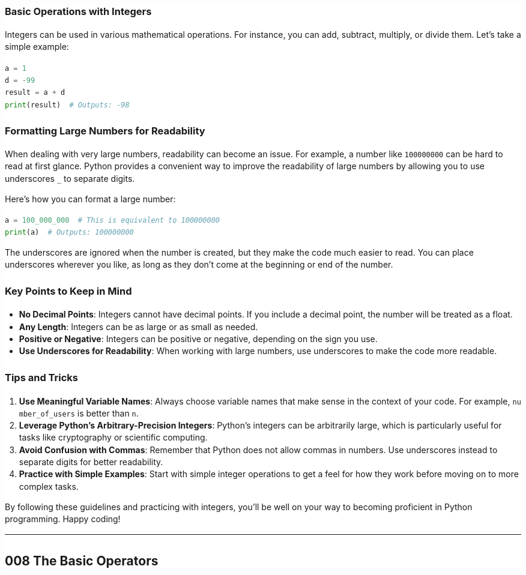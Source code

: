 ### Basic Operations with Integers

Integers can be used in various mathematical operations. For instance, you can add, subtract, multiply, or divide them. Let’s take a simple example:

```python
a = 1
d = -99
result = a + d
print(result)  # Outputs: -98
```

### Formatting Large Numbers for Readability

When dealing with very large numbers, readability can become an issue. For example, a number like `100000000` can be hard to read at first glance. Python provides a convenient way to improve the readability of large numbers by allowing you to use underscores `_` to separate digits.

Here’s how you can format a large number:

```python
a = 100_000_000  # This is equivalent to 100000000
print(a)  # Outputs: 100000000
```

The underscores are ignored when the number is created, but they make the code much easier to read. You can place underscores wherever you like, as long as they don’t come at the beginning or end of the number.

### Key Points to Keep in Mind

- **No Decimal Points**: Integers cannot have decimal points. If you include a decimal point, the number will be treated as a float.
- **Any Length**: Integers can be as large or as small as needed.
- **Positive or Negative**: Integers can be positive or negative, depending on the sign you use.
- **Use Underscores for Readability**: When working with large numbers, use underscores to make the code more readable.

### Tips and Tricks

1. **Use Meaningful Variable Names**: Always choose variable names that make sense in the context of your code. For example, `number_of_users` is better than `n`.
2. **Leverage Python’s Arbitrary-Precision Integers**: Python’s integers can be arbitrarily large, which is particularly useful for tasks like cryptography or scientific computing.
3. **Avoid Confusion with Commas**: Remember that Python does not allow commas in numbers. Use underscores instead to separate digits for better readability.
4. **Practice with Simple Examples**: Start with simple integer operations to get a feel for how they work before moving on to more complex tasks.

By following these guidelines and practicing with integers, you’ll be well on your way to becoming proficient in Python programming. Happy coding!

---


## 008 The Basic Operators
